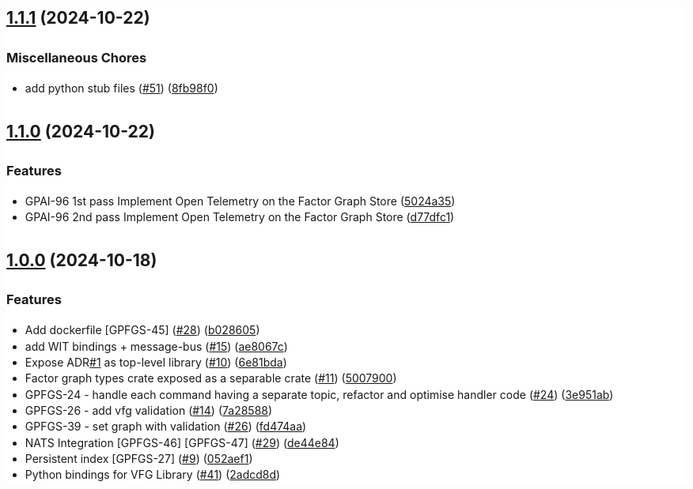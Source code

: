 ## [1.1.1](https://github.com/VersesTech/genius-agent-factor-graph/compare/v1.1.0...v1.1.1) (2024-10-22)


### Miscellaneous Chores

* add python stub files ([#51](https://github.com/VersesTech/genius-agent-factor-graph/issues/51)) ([8fb98f0](https://github.com/VersesTech/genius-agent-factor-graph/commit/8fb98f0a8d9038a8aa0fee847022ef0192f0e8b0))

## [1.1.0](https://github.com/VersesTech/genius-agent-factor-graph/compare/v1.0.0...v1.1.0) (2024-10-22)


### Features

* GPAI-96 1st pass Implement Open Telemetry on the Factor Graph Store ([5024a35](https://github.com/VersesTech/genius-agent-factor-graph/commit/5024a359aac989e225a0f130c0ce5c2589e5ecb5))
* GPAI-96 2nd pass Implement Open Telemetry on the Factor Graph Store ([d77dfc1](https://github.com/VersesTech/genius-agent-factor-graph/commit/d77dfc1f5ef3cc000ee504af1db7508c98f9e448))

## [1.0.0](https://github.com/VersesTech/genius-agent-factor-graph/compare/v1.0.0...v1.0.0) (2024-10-18)


### Features

* Add dockerfile [GPFGS-45]  ([#28](https://github.com/VersesTech/genius-agent-factor-graph/issues/28)) ([b028605](https://github.com/VersesTech/genius-agent-factor-graph/commit/b028605cf73cc82b6beafc0458b40055051be744))
* add WIT bindings + message-bus ([#15](https://github.com/VersesTech/genius-agent-factor-graph/issues/15)) ([ae8067c](https://github.com/VersesTech/genius-agent-factor-graph/commit/ae8067c9bfc8862a769c19fa5e12a0a8f03330f7))
* Expose ADR[#1](https://github.com/VersesTech/genius-agent-factor-graph/issues/1) as top-level library ([#10](https://github.com/VersesTech/genius-agent-factor-graph/issues/10)) ([6e81bda](https://github.com/VersesTech/genius-agent-factor-graph/commit/6e81bda47d172d9b3b3a16ec6a3aa72a55fff8fb))
* Factor graph types crate exposed as a separable crate ([#11](https://github.com/VersesTech/genius-agent-factor-graph/issues/11)) ([5007900](https://github.com/VersesTech/genius-agent-factor-graph/commit/50079007b11b920dcce75229f23de4a7336b502b))
* GPFGS-24 - handle each command having a separate topic, refactor and optimise handler code ([#24](https://github.com/VersesTech/genius-agent-factor-graph/issues/24)) ([3e951ab](https://github.com/VersesTech/genius-agent-factor-graph/commit/3e951abd5cc6acac892ce19b1c48854fbfe8dc20))
* GPFGS-26 - add vfg validation ([#14](https://github.com/VersesTech/genius-agent-factor-graph/issues/14)) ([7a28588](https://github.com/VersesTech/genius-agent-factor-graph/commit/7a2858883ba52ec2a74637442bbf84d4185e7c00))
* GPFGS-39 - set graph with validation ([#26](https://github.com/VersesTech/genius-agent-factor-graph/issues/26)) ([fd474aa](https://github.com/VersesTech/genius-agent-factor-graph/commit/fd474aa64ea25563f888f20b85ceafdaf8eab60a))
* NATS Integration [GPFGS-46] [GPFGS-47] ([#29](https://github.com/VersesTech/genius-agent-factor-graph/issues/29)) ([de44e84](https://github.com/VersesTech/genius-agent-factor-graph/commit/de44e843f29010571484af17dfa35b537eab3e4e))
* Persistent index [GPFGS-27] ([#9](https://github.com/VersesTech/genius-agent-factor-graph/issues/9)) ([052aef1](https://github.com/VersesTech/genius-agent-factor-graph/commit/052aef165e9e7852fcd0e781a292cae4136b6d88))
* Python bindings for VFG Library ([#41](https://github.com/VersesTech/genius-agent-factor-graph/issues/41)) ([2adcd8d](https://github.com/VersesTech/genius-agent-factor-graph/commit/2adcd8da2ebfa82fb9f327b298c1fc3e39ee07c8))

